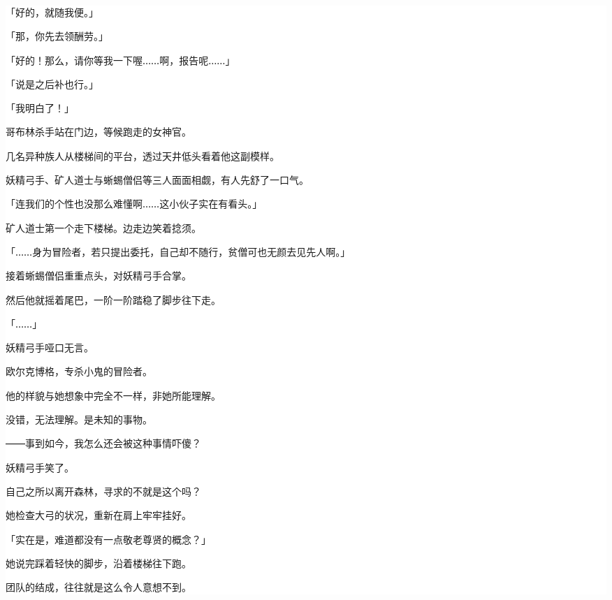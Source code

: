 「好的，就随我便。」

「那，你先去领酬劳。」

「好的！那么，请你等我一下喔……啊，报告呢……」

「说是之后补也行。」

「我明白了！」

哥布林杀手站在门边，等候跑走的女神官。

几名异种族人从楼梯间的平台，透过天井低头看着他这副模样。

妖精弓手、矿人道士与蜥蜴僧侣等三人面面相觑，有人先舒了一口气。

「连我们的个性也没那么难懂啊……这小伙子实在有看头。」

矿人道士第一个走下楼梯。边走边笑着捻须。

「……身为冒险者，若只提出委托，自己却不随行，贫僧可也无颜去见先人啊。」

接着蜥蜴僧侣重重点头，对妖精弓手合掌。

然后他就摇着尾巴，一阶一阶踏稳了脚步往下走。

「……」

妖精弓手哑口无言。

欧尔克博格，专杀小鬼的冒险者。

他的样貌与她想象中完全不一样，非她所能理解。

没错，无法理解。是未知的事物。

——事到如今，我怎么还会被这种事情吓傻？

妖精弓手笑了。

自己之所以离开森林，寻求的不就是这个吗？

她检查大弓的状况，重新在肩上牢牢挂好。

「实在是，难道都没有一点敬老尊贤的概念？」

她说完踩着轻快的脚步，沿着楼梯往下跑。

团队的结成，往往就是这么令人意想不到。


